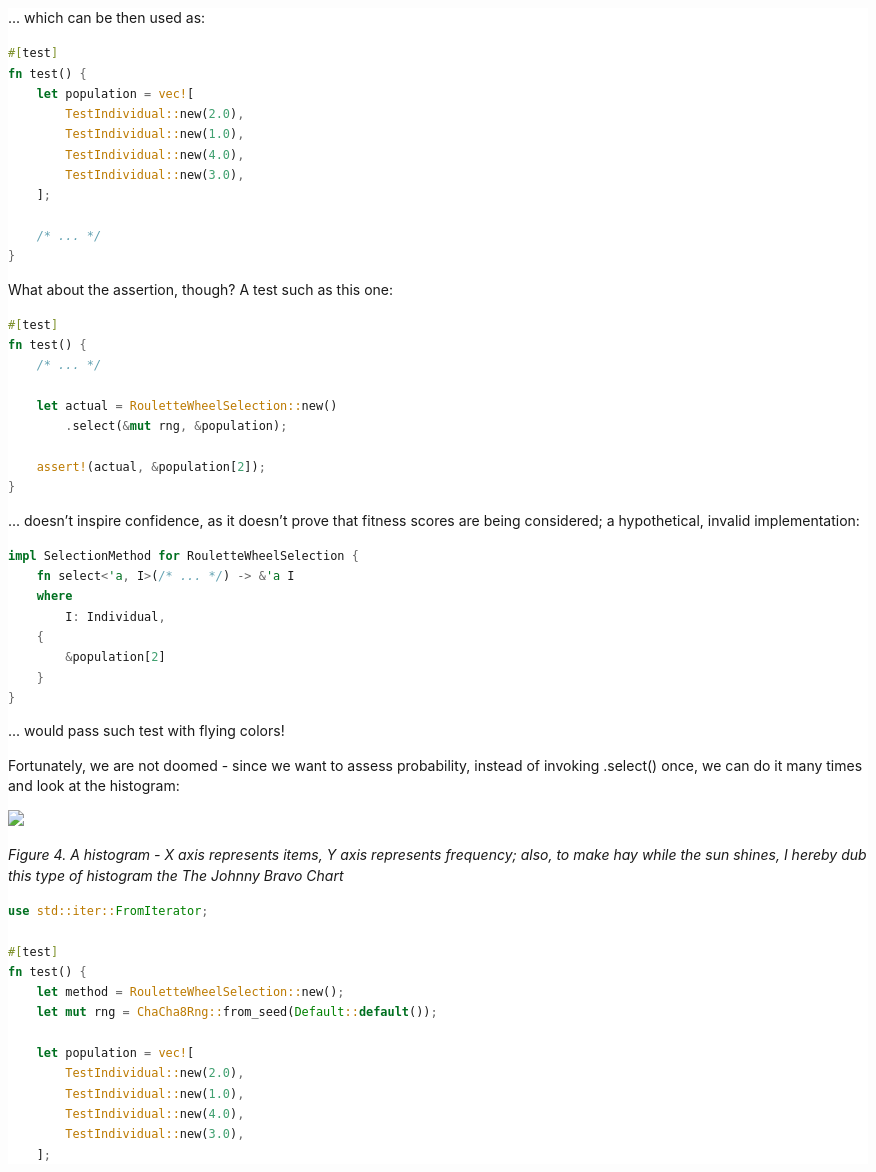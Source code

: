 ... which can be then used as:

```rust
#[test]
fn test() {
    let population = vec![
        TestIndividual::new(2.0),
        TestIndividual::new(1.0),
        TestIndividual::new(4.0),
        TestIndividual::new(3.0),
    ];

    /* ... */
}
```

What about the assertion, though? A test such as this one:

```rust
#[test]
fn test() {
    /* ... */

    let actual = RouletteWheelSelection::new()
        .select(&mut rng, &population);

    assert!(actual, &population[2]);
}
```

... doesn’t inspire confidence, as it doesn’t prove that fitness scores are being considered; a hypothetical, invalid implementation:

```rust
impl SelectionMethod for RouletteWheelSelection {
    fn select<'a, I>(/* ... */) -> &'a I
    where
        I: Individual,
    {
        &population[2]
    }
}
```

... would pass such test with flying colors!

Fortunately, we are not doomed - since we want to assess probability, instead of invoking .select() once, we can do it many times and look at the histogram:

![](https://pwy.io/resources/learning-to-fly-pt3/coding-selection-4.svg)

_Figure 4. A histogram - X axis represents items, Y axis represents frequency; also, to make hay while the sun shines, I hereby dub this type of histogram the The Johnny Bravo Chart_

```rust
use std::iter::FromIterator;

#[test]
fn test() {
    let method = RouletteWheelSelection::new();
    let mut rng = ChaCha8Rng::from_seed(Default::default());

    let population = vec![
        TestIndividual::new(2.0),
        TestIndividual::new(1.0),
        TestIndividual::new(4.0),
        TestIndividual::new(3.0),
    ];

```